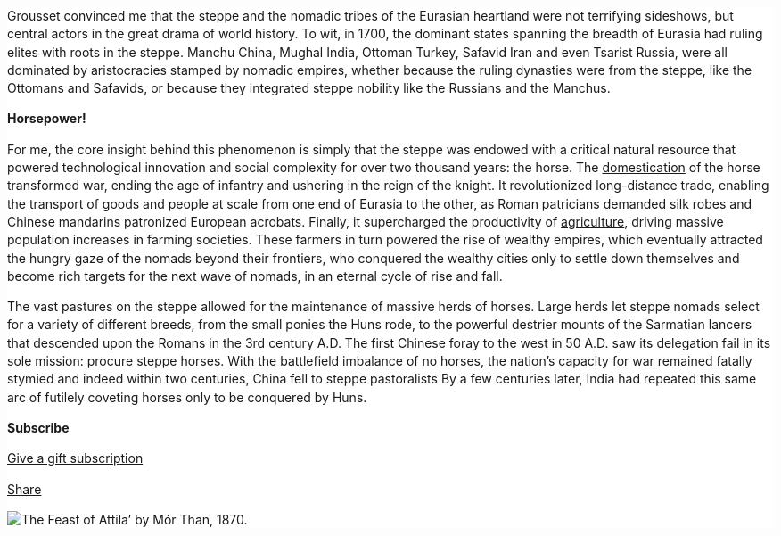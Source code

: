 Grousset convinced me that the steppe and the nomadic tribes of the
Eurasian heartland were not terrifying sideshows, but central actors in
the great drama of world history. To wit, in 1700, the dominant states
spanning the breadth of Eurasia had ruling elites with roots in the
steppe. Manchu China, Mughal India, Ottoman Turkey, Safavid Iran and
even Tsarist Russia, were all dominated by aristocracies stamped by
nomadic empires, whether because the ruling dynasties were from the
steppe, like the Ottomans and Safavids, or because they integrated
steppe nobility like the Russians and the Manchus.

**Horsepower!**

For me, the core insight behind this phenomenon is simply that the
steppe was endowed with a critical natural resource that powered
technological innovation and social complexity for over two thousand
years: the horse. The
[domestication](https://en.wikipedia.org/wiki/Domestication_of_the_horse#Predecessors_to_the_domestic_horse)
of the horse transformed war, ending the age of infantry and ushering in
the reign of the knight. It revolutionized long-distance trade, enabling
the transport of goods and people at scale from one end of Eurasia to
the other, as Roman patricians demanded silk robes and Chinese mandarins
patronized European acrobats. Finally, it supercharged the productivity
of [agriculture](https://en.wikipedia.org/wiki/Plough), driving massive
population increases in farming societies. These farmers in turn powered
the rise of wealthy empires, which eventually attracted the hungry gaze
of the nomads beyond their frontiers, who conquered the wealthy cities
only to settle down themselves and become rich targets for the next wave
of nomads, in an eternal cycle of rise and fall.

The vast pastures on the steppe allowed for the maintenance of massive
herds of horses. Large herds let steppe nomads select for a variety of
different breeds, from the small ponies the Huns rode, to the powerful
destrier mounts of the Sarmatian lancers that descended upon the Romans
in the 3rd century A.D. The first Chinese foray to the west in 50 A.D.
saw its delegation fail in its sole mission: procure steppe horses. With
the battlefield imbalance of no horses, the nation’s capacity for war
remained fatally stymied and indeed within two centuries, China fell to
steppe pastoralists By a few centuries later, India had repeated this
same arc of futilely coveting horses only to be conquered by Huns.

**Subscribe**

[Give a gift
subscription](https://razib.substack.com/subscribe?&gift=true)

[Share](https://razib.substack.com/p/entering-steppelandia-pop-77-billion?utm_source=substack&utm_medium=email&utm_content=share&action=share)

![**The Feast of Attila’ by Mór Than,
1870.**](https://cdn.substack.com/image/fetch/w_1456,c_limit,f_auto,q_auto:good,fl_progressive:steep/https%3A%2F%2Fbucketeer-e05bbc84-baa3-437e-9518-adb32be77984.s3.amazonaws.com%2Fpublic%2Fimages%2F65797e10-b4e5-4320-818c-853a7e6b7022_1028x700.jpeg)
